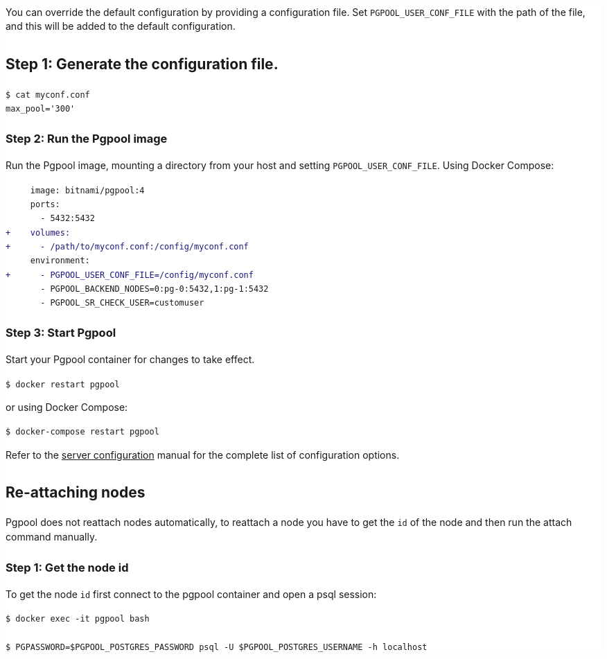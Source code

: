You can override the default configuration by providing a configuration file. Set `PGPOOL_USER_CONF_FILE` with the path of the file, and this will be added to the default configuration.

## Step 1: Generate the configuration file.

```console
$ cat myconf.conf
max_pool='300'
```

### Step 2: Run the Pgpool image

Run the Pgpool image, mounting a directory from your host and setting `PGPOOL_USER_CONF_FILE`. Using Docker Compose:

```diff
     image: bitnami/pgpool:4
     ports:
       - 5432:5432
+    volumes:
+      - /path/to/myconf.conf:/config/myconf.conf
     environment:
+      - PGPOOL_USER_CONF_FILE=/config/myconf.conf
       - PGPOOL_BACKEND_NODES=0:pg-0:5432,1:pg-1:5432
       - PGPOOL_SR_CHECK_USER=customuser
```

### Step 3: Start Pgpool

Start your Pgpool container for changes to take effect.

```console
$ docker restart pgpool
```

or using Docker Compose:

```console
$ docker-compose restart pgpool
```

Refer to the [server configuration](http://www.pgpool.net/docs/latest/en/html/runtime-config.html) manual for the complete list of configuration options.

## Re-attaching nodes

Pgpool does not reattach nodes automatically, to reattach a node you have to get the `id` of the node and then run the attach command manually.

### Step 1: Get the node id

To get the node `id` first connect to the pgpool container and open a psql session:

```console
$ docker exec -it pgpool bash

$ PGPASSWORD=$PGPOOL_POSTGRES_PASSWORD psql -U $PGPOOL_POSTGRES_USERNAME -h localhost
```
